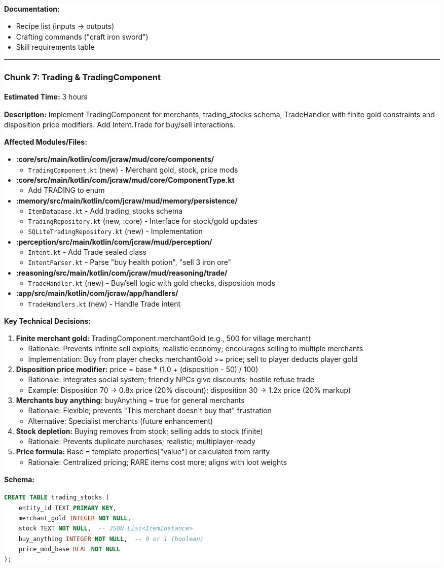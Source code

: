 **Documentation:**
- Recipe list (inputs → outputs)
- Crafting commands ("craft iron sword")
- Skill requirements table

---

### Chunk 7: Trading & TradingComponent
**Estimated Time:** 3 hours

**Description:**
Implement TradingComponent for merchants, trading_stocks schema, TradeHandler with finite gold constraints and disposition price modifiers. Add Intent.Trade for buy/sell interactions.

**Affected Modules/Files:**
- **:core/src/main/kotlin/com/jcraw/mud/core/components/**
  - `TradingComponent.kt` (new) - Merchant gold, stock, price mods
- **:core/src/main/kotlin/com/jcraw/mud/core/ComponentType.kt**
  - Add TRADING to enum
- **:memory/src/main/kotlin/com/jcraw/mud/memory/persistence/**
  - `ItemDatabase.kt` - Add trading_stocks schema
  - `TradingRepository.kt` (new, :core) - Interface for stock/gold updates
  - `SQLiteTradingRepository.kt` (new) - Implementation
- **:perception/src/main/kotlin/com/jcraw/mud/perception/**
  - `Intent.kt` - Add Trade sealed class
  - `IntentParser.kt` - Parse "buy health potion", "sell 3 iron ore"
- **:reasoning/src/main/kotlin/com/jcraw/mud/reasoning/trade/**
  - `TradeHandler.kt` (new) - Buy/sell logic with gold checks, disposition mods
- **:app/src/main/kotlin/com/jcraw/app/handlers/**
  - `TradeHandlers.kt` (new) - Handle Trade intent

**Key Technical Decisions:**
1. **Finite merchant gold:** TradingComponent.merchantGold (e.g., 500 for village merchant)
   - Rationale: Prevents infinite sell exploits; realistic economy; encourages selling to multiple merchants
   - Implementation: Buy from player checks merchantGold >= price; sell to player deducts player gold
2. **Disposition price modifier:** price = base * (1.0 + (disposition - 50) / 100)
   - Rationale: Integrates social system; friendly NPCs give discounts; hostile refuse trade
   - Example: Disposition 70 → 0.8x price (20% discount); disposition 30 → 1.2x price (20% markup)
3. **Merchants buy anything:** buyAnything = true for general merchants
   - Rationale: Flexible; prevents "This merchant doesn't buy that" frustration
   - Alternative: Specialist merchants (future enhancement)
4. **Stock depletion:** Buying removes from stock; selling adds to stock (finite)
   - Rationale: Prevents duplicate purchases; realistic; multiplayer-ready
5. **Price formula:** Base = template properties["value"] or calculated from rarity
   - Rationale: Centralized pricing; RARE items cost more; aligns with loot weights

**Schema:**
```sql
CREATE TABLE trading_stocks (
    entity_id TEXT PRIMARY KEY,
    merchant_gold INTEGER NOT NULL,
    stock TEXT NOT NULL,  -- JSON List<ItemInstance>
    buy_anything INTEGER NOT NULL,  -- 0 or 1 (boolean)
    price_mod_base REAL NOT NULL
);
```

